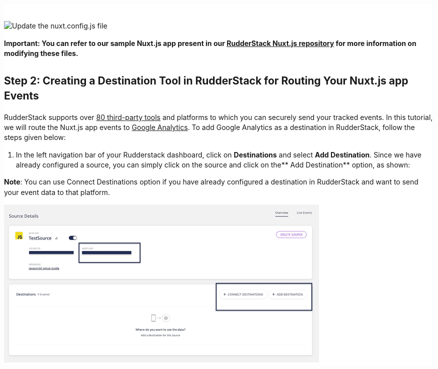 
 


```


```






![Update the nuxt.config.js file](../assets/markdown/updatethenuxtjsconfig)




**Important: You can refer to our sample Nuxt.js app present in our [RudderStack Nuxt.js repository](https://github.com/rudderlabs/rudder-analytics-nuxt) for more information on modifying these files.**


## Step 2: Creating a Destination Tool in RudderStack for Routing Your Nuxt.js app Events 


RudderStack supports over [80 third-party tools](https://rudderstack.com/integration/) and platforms to which you can securely send your tracked events. In this tutorial, we will route the Nuxt.js app events to [Google Analytics](https://docs.rudderstack.com/destinations/google-analytics-ga). To add Google Analytics as a destination in RudderStack, follow the steps given below: 


1. In the left navigation bar of your Rudderstack dashboard, click on **Destinations** and select **Add Destination**. Since we have already configured a source, you can simply click on the source and click on the** Add Destination** option, as shown:

**Note**: You can use Connect Destinations option if you have already configured a destination in RudderStack and want to send your event data to that platform. 






![Add Destination](../assets/markdown/adddestinationguide.png)

